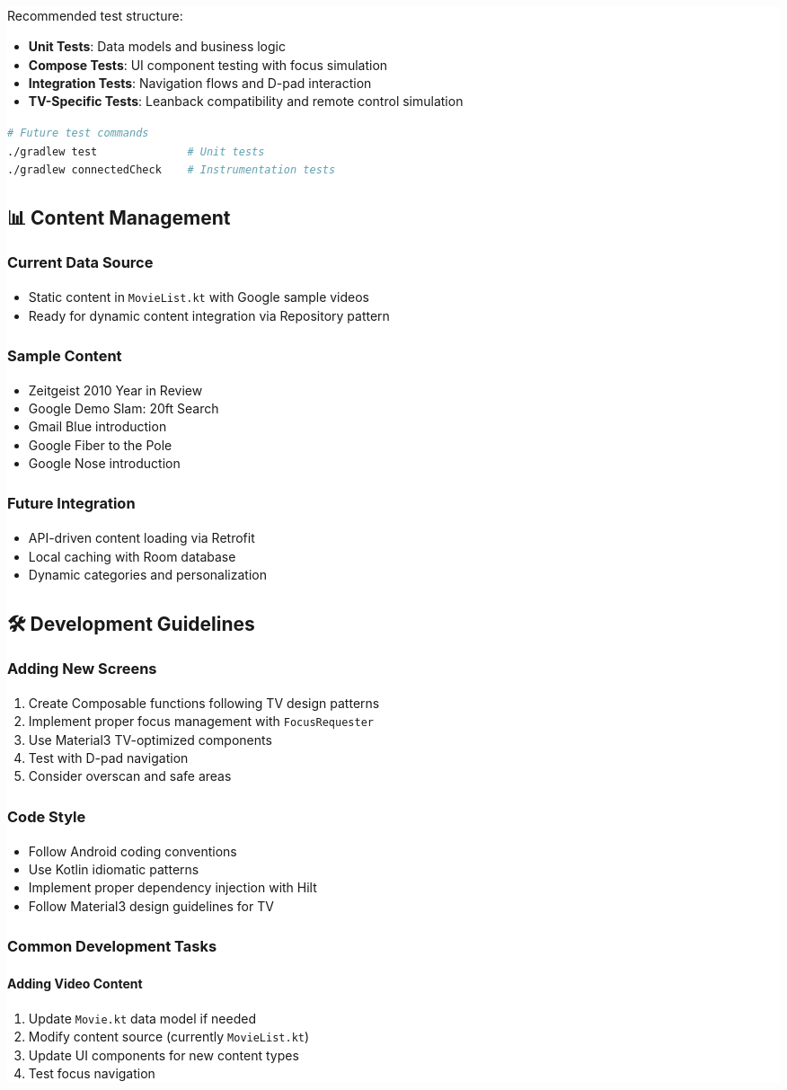Recommended test structure:
- **Unit Tests**: Data models and business logic
- **Compose Tests**: UI component testing with focus simulation
- **Integration Tests**: Navigation flows and D-pad interaction
- **TV-Specific Tests**: Leanback compatibility and remote control simulation

```bash
# Future test commands
./gradlew test              # Unit tests
./gradlew connectedCheck    # Instrumentation tests
```

## 📊 Content Management

### Current Data Source
- Static content in `MovieList.kt` with Google sample videos
- Ready for dynamic content integration via Repository pattern

### Sample Content
- Zeitgeist 2010 Year in Review
- Google Demo Slam: 20ft Search
- Gmail Blue introduction
- Google Fiber to the Pole
- Google Nose introduction

### Future Integration
- API-driven content loading via Retrofit
- Local caching with Room database
- Dynamic categories and personalization

## 🛠️ Development Guidelines

### Adding New Screens
1. Create Composable functions following TV design patterns
2. Implement proper focus management with `FocusRequester`
3. Use Material3 TV-optimized components
4. Test with D-pad navigation
5. Consider overscan and safe areas

### Code Style
- Follow Android coding conventions
- Use Kotlin idiomatic patterns
- Implement proper dependency injection with Hilt
- Follow Material3 design guidelines for TV

### Common Development Tasks

#### Adding Video Content
1. Update `Movie.kt` data model if needed
2. Modify content source (currently `MovieList.kt`)
3. Update UI components for new content types
4. Test focus navigation
